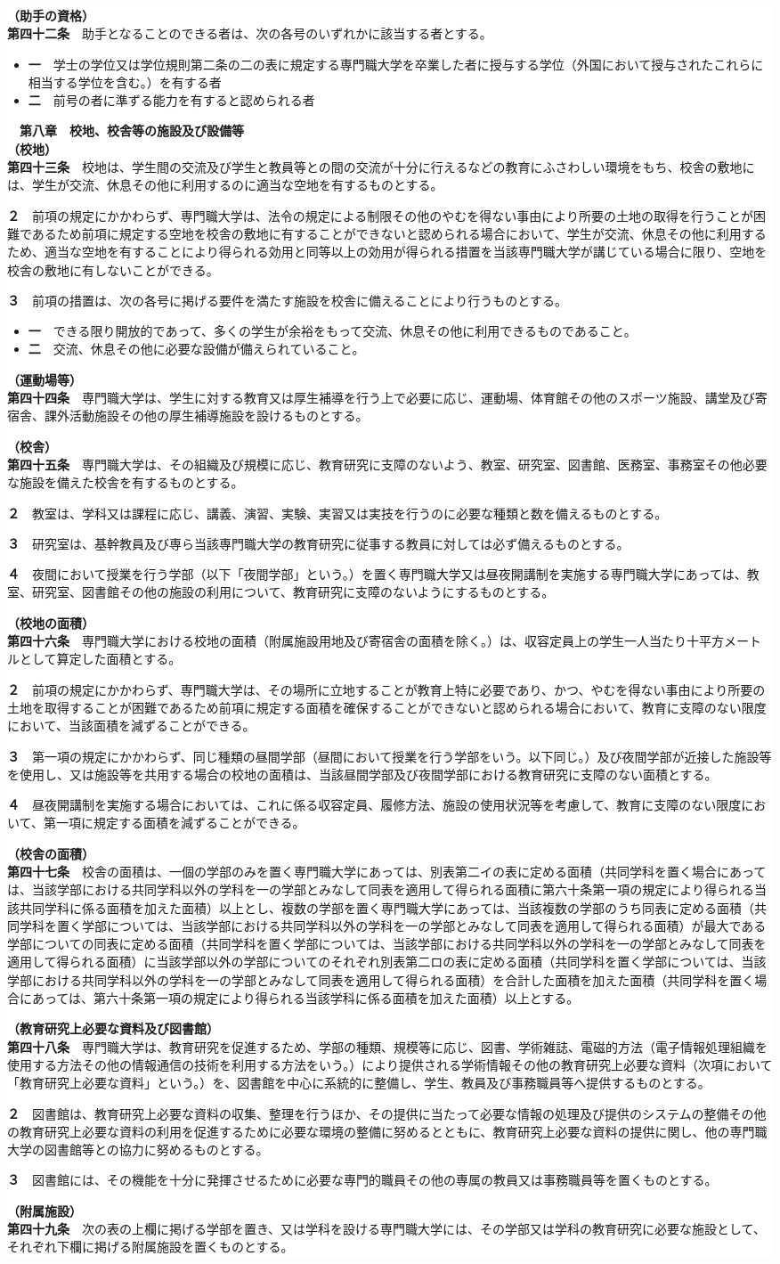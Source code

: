 **（助手の資格）**  
**第四十二条**　助手となることのできる者は、次の各号のいずれかに該当する者とする。  
* **一**　学士の学位又は学位規則第二条の二の表に規定する専門職大学を卒業した者に授与する学位（外国において授与されたこれらに相当する学位を含む。）を有する者  
* **二**　前号の者に準ずる能力を有すると認められる者  
  
&emsp;**第八章　校地、校舎等の施設及び設備等**  
**（校地）**  
**第四十三条**　校地は、学生間の交流及び学生と教員等との間の交流が十分に行えるなどの教育にふさわしい環境をもち、校舎の敷地には、学生が交流、休息その他に利用するのに適当な空地を有するものとする。  
  
**２**　前項の規定にかかわらず、専門職大学は、法令の規定による制限その他のやむを得ない事由により所要の土地の取得を行うことが困難であるため前項に規定する空地を校舎の敷地に有することができないと認められる場合において、学生が交流、休息その他に利用するため、適当な空地を有することにより得られる効用と同等以上の効用が得られる措置を当該専門職大学が講じている場合に限り、空地を校舎の敷地に有しないことができる。  
  
**３**　前項の措置は、次の各号に掲げる要件を満たす施設を校舎に備えることにより行うものとする。  
* **一**　できる限り開放的であって、多くの学生が余裕をもって交流、休息その他に利用できるものであること。  
* **二**　交流、休息その他に必要な設備が備えられていること。  
  
**（運動場等）**  
**第四十四条**　専門職大学は、学生に対する教育又は厚生補導を行う上で必要に応じ、運動場、体育館その他のスポーツ施設、講堂及び寄宿舎、課外活動施設その他の厚生補導施設を設けるものとする。  
  
**（校舎）**  
**第四十五条**　専門職大学は、その組織及び規模に応じ、教育研究に支障のないよう、教室、研究室、図書館、医務室、事務室その他必要な施設を備えた校舎を有するものとする。  
  
**２**　教室は、学科又は課程に応じ、講義、演習、実験、実習又は実技を行うのに必要な種類と数を備えるものとする。  
  
**３**　研究室は、基幹教員及び専ら当該専門職大学の教育研究に従事する教員に対しては必ず備えるものとする。  
  
**４**　夜間において授業を行う学部（以下「夜間学部」という。）を置く専門職大学又は昼夜開講制を実施する専門職大学にあっては、教室、研究室、図書館その他の施設の利用について、教育研究に支障のないようにするものとする。  
  
**（校地の面積）**  
**第四十六条**　専門職大学における校地の面積（附属施設用地及び寄宿舎の面積を除く。）は、収容定員上の学生一人当たり十平方メートルとして算定した面積とする。  
  
**２**　前項の規定にかかわらず、専門職大学は、その場所に立地することが教育上特に必要であり、かつ、やむを得ない事由により所要の土地を取得することが困難であるため前項に規定する面積を確保することができないと認められる場合において、教育に支障のない限度において、当該面積を減ずることができる。  
  
**３**　第一項の規定にかかわらず、同じ種類の昼間学部（昼間において授業を行う学部をいう。以下同じ。）及び夜間学部が近接した施設等を使用し、又は施設等を共用する場合の校地の面積は、当該昼間学部及び夜間学部における教育研究に支障のない面積とする。  
  
**４**　昼夜開講制を実施する場合においては、これに係る収容定員、履修方法、施設の使用状況等を考慮して、教育に支障のない限度において、第一項に規定する面積を減ずることができる。  
  
**（校舎の面積）**  
**第四十七条**　校舎の面積は、一個の学部のみを置く専門職大学にあっては、別表第二イの表に定める面積（共同学科を置く場合にあっては、当該学部における共同学科以外の学科を一の学部とみなして同表を適用して得られる面積に第六十条第一項の規定により得られる当該共同学科に係る面積を加えた面積）以上とし、複数の学部を置く専門職大学にあっては、当該複数の学部のうち同表に定める面積（共同学科を置く学部については、当該学部における共同学科以外の学科を一の学部とみなして同表を適用して得られる面積）が最大である学部についての同表に定める面積（共同学科を置く学部については、当該学部における共同学科以外の学科を一の学部とみなして同表を適用して得られる面積）に当該学部以外の学部についてのそれぞれ別表第二ロの表に定める面積（共同学科を置く学部については、当該学部における共同学科以外の学科を一の学部とみなして同表を適用して得られる面積）を合計した面積を加えた面積（共同学科を置く場合にあっては、第六十条第一項の規定により得られる当該学科に係る面積を加えた面積）以上とする。  
  
**（教育研究上必要な資料及び図書館）**  
**第四十八条**　専門職大学は、教育研究を促進するため、学部の種類、規模等に応じ、図書、学術雑誌、電磁的方法（電子情報処理組織を使用する方法その他の情報通信の技術を利用する方法をいう。）により提供される学術情報その他の教育研究上必要な資料（次項において「教育研究上必要な資料」という。）を、図書館を中心に系統的に整備し、学生、教員及び事務職員等へ提供するものとする。  
  
**２**　図書館は、教育研究上必要な資料の収集、整理を行うほか、その提供に当たって必要な情報の処理及び提供のシステムの整備その他の教育研究上必要な資料の利用を促進するために必要な環境の整備に努めるとともに、教育研究上必要な資料の提供に関し、他の専門職大学の図書館等との協力に努めるものとする。  
  
**３**　図書館には、その機能を十分に発揮させるために必要な専門的職員その他の専属の教員又は事務職員等を置くものとする。  
  
**（附属施設）**  
**第四十九条**　次の表の上欄に掲げる学部を置き、又は学科を設ける専門職大学には、その学部又は学科の教育研究に必要な施設として、それぞれ下欄に掲げる附属施設を置くものとする。  
